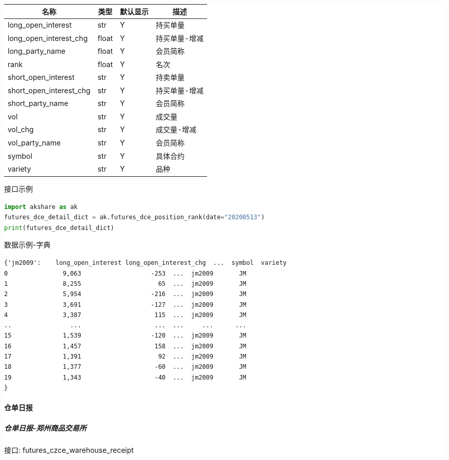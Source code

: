 | 名称          | 类型 | 默认显示 | 描述           |
| --------------- | ----- | -------- | ---------------- |
| long_open_interest      | str   | Y        | 持买单量  |
| long_open_interest_chg      | float   | Y        |  持买单量-增减 |
| long_party_name      | float   | Y        |  会员简称 |
| rank      | float   | Y        |  名次 |
| short_open_interest      | str   | Y        |  持卖单量 |
| short_open_interest_chg      | str   | Y        |  持买单量-增减 |
| short_party_name      | str   | Y        |  会员简称 |
| vol      | str   | Y        |  成交量 |
| vol_chg      | str   | Y        |  成交量-增减 |
| vol_party_name      | str   | Y        |  会员简称 |
| symbol      | str   | Y        |  具体合约 |
| variety      | str   | Y        |  品种 |

接口示例

```python
import akshare as ak
futures_dce_detail_dict = ak.futures_dce_position_rank(date="20200513")
print(futures_dce_detail_dict)
```

数据示例-字典

```
{'jm2009':    long_open_interest long_open_interest_chg  ...  symbol  variety
0               9,063                   -253  ...  jm2009       JM
1               8,255                     65  ...  jm2009       JM
2               5,954                   -216  ...  jm2009       JM
3               3,691                   -127  ...  jm2009       JM
4               3,387                    115  ...  jm2009       JM
..                ...                    ...  ...     ...      ...
15              1,539                   -120  ...  jm2009       JM
16              1,457                    158  ...  jm2009       JM
17              1,391                     92  ...  jm2009       JM
18              1,377                    -60  ...  jm2009       JM
19              1,343                    -40  ...  jm2009       JM
}
```

#### 仓单日报

##### 仓单日报-郑州商品交易所

接口: futures_czce_warehouse_receipt

